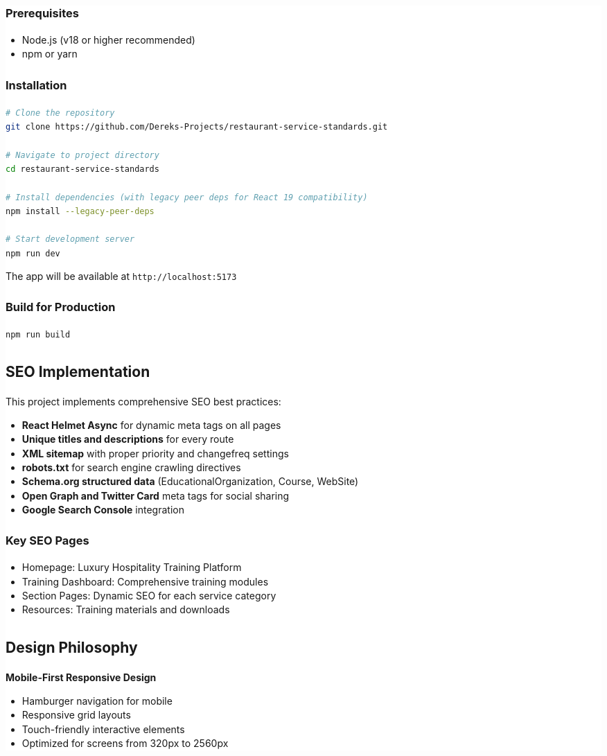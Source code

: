 ### Prerequisites

- Node.js (v18 or higher recommended)
- npm or yarn

### Installation

```bash
# Clone the repository
git clone https://github.com/Dereks-Projects/restaurant-service-standards.git

# Navigate to project directory
cd restaurant-service-standards

# Install dependencies (with legacy peer deps for React 19 compatibility)
npm install --legacy-peer-deps

# Start development server
npm run dev
```

The app will be available at `http://localhost:5173`

### Build for Production

```bash
npm run build
```

## SEO Implementation

This project implements comprehensive SEO best practices:

- **React Helmet Async** for dynamic meta tags on all pages
- **Unique titles and descriptions** for every route
- **XML sitemap** with proper priority and changefreq settings
- **robots.txt** for search engine crawling directives
- **Schema.org structured data** (EducationalOrganization, Course, WebSite)
- **Open Graph and Twitter Card** meta tags for social sharing
- **Google Search Console** integration

### Key SEO Pages

- Homepage: Luxury Hospitality Training Platform
- Training Dashboard: Comprehensive training modules
- Section Pages: Dynamic SEO for each service category
- Resources: Training materials and downloads

## Design Philosophy

**Mobile-First Responsive Design**
- Hamburger navigation for mobile
- Responsive grid layouts
- Touch-friendly interactive elements
- Optimized for screens from 320px to 2560px
